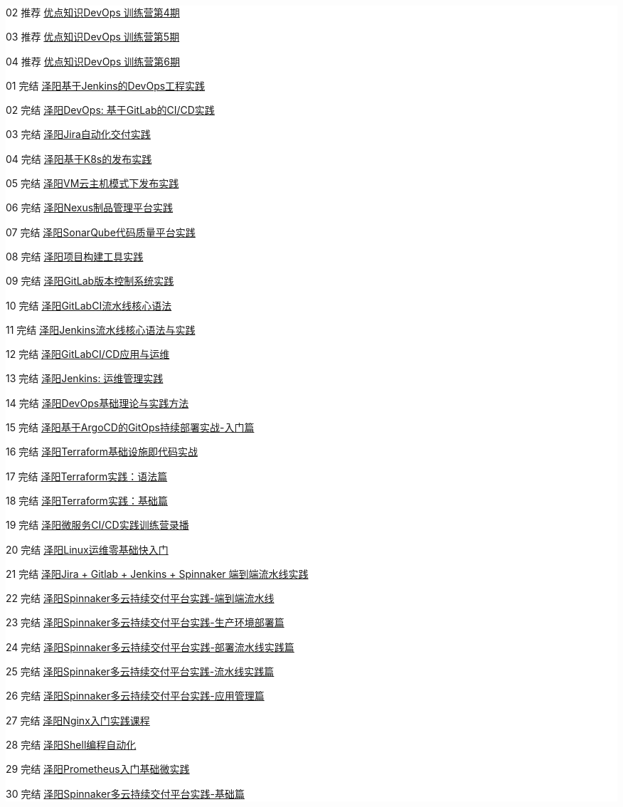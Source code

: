 02 推荐 [优点知识DevOps 训练营第4期](https://youdianzhishi.com/web/course/1032)

03 推荐 [优点知识DevOps 训练营第5期](https://youdianzhishi.com/web/course/1034)

04 推荐 [优点知识DevOps 训练营第6期](https://youdianzhishi.com/web/course/1040)

01 完结 [泽阳基于Jenkins的DevOps工程实践](https://edu.51cto.com/course/24026.html)

02 完结 [泽阳DevOps: 基于GitLab的CI/CD实践](https://edu.51cto.com/course/23785.html)

03 完结 [泽阳Jira自动化交付实践](https://edu.51cto.com/course/29958.html)

04 完结 [泽阳基于K8s的发布实践](https://edu.51cto.com/course/29956.html)

05 完结 [泽阳VM云主机模式下发布实践](https://edu.51cto.com/course/29957.html)

06 完结 [泽阳Nexus制品管理平台实践](https://edu.51cto.com/course/29922.html)

07 完结 [泽阳SonarQube代码质量平台实践](https://edu.51cto.com/course/29919.html)

08 完结 [泽阳项目构建工具实践](https://edu.51cto.com/course/29737.html)

09 完结 [泽阳GitLab版本控制系统实践](https://edu.51cto.com/course/29732.html)

10 完结 [泽阳GitLabCI流水线核心语法](https://edu.51cto.com/course/29736.html)

11 完结 [泽阳Jenkins流水线核心语法与实践](https://edu.51cto.com/course/29725.html)

12 完结 [泽阳GitLabCI/CD应用与运维](https://edu.51cto.com/course/29728.html)

13 完结 [泽阳Jenkins: 运维管理实践](https://edu.51cto.com/course/29727.html)

14 完结 [泽阳DevOps基础理论与实践方法](https://edu.51cto.com/course/29710.html)

15 完结 [泽阳基于ArgoCD的GitOps持续部署实战-入门篇](https://edu.51cto.com/course/33961.html)

16 完结 [泽阳Terraform基础设施即代码实战](https://edu.51cto.com/course/31732.html)

17 完结 [泽阳Terraform实践：语法篇](https://edu.51cto.com/course/30711.html)

18 完结 [泽阳Terraform实践：基础篇](https://edu.51cto.com/course/30546.html)

19 完结 [泽阳微服务CI/CD实践训练营录播](https://edu.51cto.com/course/26933.html)

20 完结 [泽阳Linux运维零基础快入门](https://edu.51cto.com/course/23954.html)

21 完结 [泽阳Jira + Gitlab + Jenkins + Spinnaker 端到端流水线实践](https://edu.51cto.com/course/26112.html)

22 完结 [泽阳Spinnaker多云持续交付平台实践-端到端流水线](https://edu.51cto.com/course/25833.html)

23 完结 [泽阳Spinnaker多云持续交付平台实践-生产环境部署篇](https://edu.51cto.com/course/25539.html)

24 完结 [泽阳Spinnaker多云持续交付平台实践-部署流水线实践篇](https://edu.51cto.com/course/25282.html)

25 完结 [泽阳Spinnaker多云持续交付平台实践-流水线实践篇](https://edu.51cto.com/course/25076.html)

26 完结 [泽阳Spinnaker多云持续交付平台实践-应用管理篇](https://edu.51cto.com/course/24971.html)

27 完结 [泽阳Nginx入门实践课程](https://edu.51cto.com/course/24836.html)

28 完结 [泽阳Shell编程自动化](https://edu.51cto.com/course/24041.html)

29 完结 [泽阳Prometheus入门基础微实践](https://edu.51cto.com/course/24871.html)

30 完结 [泽阳Spinnaker多云持续交付平台实践-基础篇](https://edu.51cto.com/course/24935.html)

